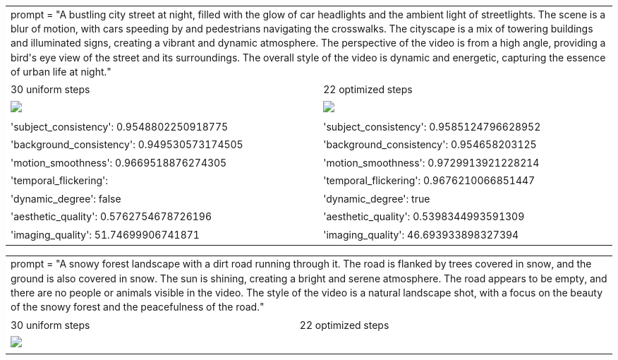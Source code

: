 
<table>
  <tr>
    <td colspan="2">prompt = "A bustling city street at night, filled with the glow of car headlights and the ambient light of streetlights. The scene is a blur of motion, with cars speeding by and pedestrians navigating the crosswalks. The cityscape is a mix of towering buildings and illuminated signs, creating a vibrant and dynamic atmosphere. The perspective of the video is from a high angle, providing a bird's eye view of the street and its surroundings. The overall style of the video is dynamic and energetic, capturing the essence of urban life at night."</td>
  </tr>
 <tr>
    <td> 30 uniform steps </td>
    <td> 22 optimized steps </td>
  </tr>
  <tr>
    <td><img src="https://github.com/sikunyang/HW-VDM/blob/main/720p_2s_30steps/sample_0006.mp4.gif" width=""> </td>
    <td><img src="https://github.com/sikunyang/HW-VDM/blob/main/720p_2s_23steps/sample_0006.mp4.gif" width=""></td>
  </tr>
 <tr>
    <td> 'subject_consistency':  0.9548802250918775 </td>
    <td> 'subject_consistency': 0.9585124796628952 </td>
  </tr>
 <tr>
    <td> 'background_consistency': 0.949530573174505 </td>
    <td> 'background_consistency':  0.954658203125</td>
  </tr>
<tr>
    <td> 'motion_smoothness':  0.9669518876274305 </td>
    <td> 'motion_smoothness':  0.9729913921228214 </td>
  </tr>
    <tr>
    <td> 'temporal_flickering':    </td>
    <td> 'temporal_flickering':  0.9676210066851447 </td>
  </tr>
<tr>
    <td> 'dynamic_degree':  false</td>
    <td> 'dynamic_degree':  true</td>
  </tr>
<tr>
    <td> 'aesthetic_quality': 0.5762754678726196 </td>
    <td> 'aesthetic_quality': 0.5398344993591309 </td>
  </tr>
<tr>
    <td> 'imaging_quality':  51.74699906741871 </td>
    <td> 'imaging_quality': 46.693933898327394 </td>
  </tr>
</table>


<table>
  <tr>
    <td colspan="2">prompt = "A snowy forest landscape with a dirt road running through it. The road is flanked by trees covered in snow, and the ground is also covered in snow. The sun is shining, creating a bright and serene atmosphere. The road appears to be empty, and there are no people or animals visible in the video. The style of the video is a natural landscape shot, with a focus on the beauty of the snowy forest and the peacefulness of the road."</td>
  </tr>
 <tr>
    <td> 30 uniform steps </td>
    <td> 22 optimized steps </td>
  </tr>
  <tr>
    <td><img src="https://github.com/sikunyang/HW-VDM/blob/main/720p_2s_30steps/sample_0007.mp4.gif" width=""> </td>